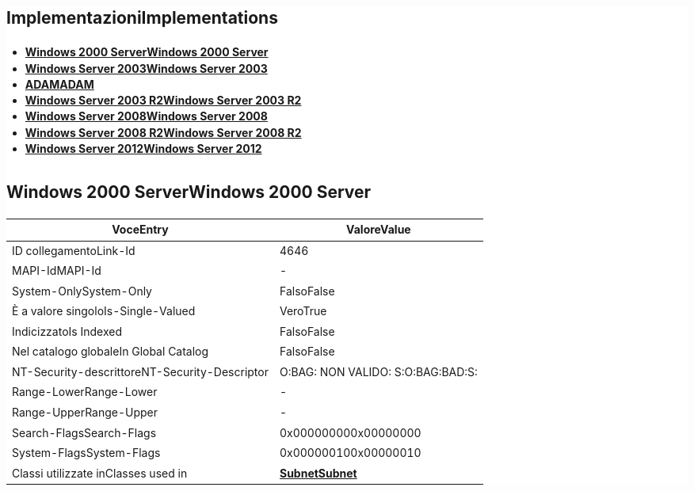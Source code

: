 

## <a name="implementations"></a><span data-ttu-id="69c68-124">Implementazioni</span><span class="sxs-lookup"><span data-stu-id="69c68-124">Implementations</span></span>

-   [<span data-ttu-id="69c68-125">**Windows 2000 Server**</span><span class="sxs-lookup"><span data-stu-id="69c68-125">**Windows 2000 Server**</span></span>](#windows-2000-server)
-   [<span data-ttu-id="69c68-126">**Windows Server 2003**</span><span class="sxs-lookup"><span data-stu-id="69c68-126">**Windows Server 2003**</span></span>](#windows-server-2003)
-   [<span data-ttu-id="69c68-127">**ADAM**</span><span class="sxs-lookup"><span data-stu-id="69c68-127">**ADAM**</span></span>](#adam)
-   [<span data-ttu-id="69c68-128">**Windows Server 2003 R2**</span><span class="sxs-lookup"><span data-stu-id="69c68-128">**Windows Server 2003 R2**</span></span>](#windows-server-2003-r2)
-   [<span data-ttu-id="69c68-129">**Windows Server 2008**</span><span class="sxs-lookup"><span data-stu-id="69c68-129">**Windows Server 2008**</span></span>](#windows-server-2008)
-   [<span data-ttu-id="69c68-130">**Windows Server 2008 R2**</span><span class="sxs-lookup"><span data-stu-id="69c68-130">**Windows Server 2008 R2**</span></span>](#windows-server-2008-r2)
-   [<span data-ttu-id="69c68-131">**Windows Server 2012**</span><span class="sxs-lookup"><span data-stu-id="69c68-131">**Windows Server 2012**</span></span>](#windows-server-2012)

## <a name="windows-2000-server"></a><span data-ttu-id="69c68-132">Windows 2000 Server</span><span class="sxs-lookup"><span data-stu-id="69c68-132">Windows 2000 Server</span></span>



| <span data-ttu-id="69c68-133">Voce</span><span class="sxs-lookup"><span data-stu-id="69c68-133">Entry</span></span> | <span data-ttu-id="69c68-134">Valore</span><span class="sxs-lookup"><span data-stu-id="69c68-134">Value</span></span> |
|------------------------|---------------------------------------|
| <span data-ttu-id="69c68-135">ID collegamento</span><span class="sxs-lookup"><span data-stu-id="69c68-135">Link-Id</span></span>                | <span data-ttu-id="69c68-136">46</span><span class="sxs-lookup"><span data-stu-id="69c68-136">46</span></span>                                    |
| <span data-ttu-id="69c68-137">MAPI-Id</span><span class="sxs-lookup"><span data-stu-id="69c68-137">MAPI-Id</span></span>                | \-                                    |
| <span data-ttu-id="69c68-138">System-Only</span><span class="sxs-lookup"><span data-stu-id="69c68-138">System-Only</span></span>            | <span data-ttu-id="69c68-139">Falso</span><span class="sxs-lookup"><span data-stu-id="69c68-139">False</span></span>                                 |
| <span data-ttu-id="69c68-140">È a valore singolo</span><span class="sxs-lookup"><span data-stu-id="69c68-140">Is-Single-Valued</span></span>       | <span data-ttu-id="69c68-141">Vero</span><span class="sxs-lookup"><span data-stu-id="69c68-141">True</span></span>                                  |
| <span data-ttu-id="69c68-142">Indicizzato</span><span class="sxs-lookup"><span data-stu-id="69c68-142">Is Indexed</span></span>             | <span data-ttu-id="69c68-143">Falso</span><span class="sxs-lookup"><span data-stu-id="69c68-143">False</span></span>                                 |
| <span data-ttu-id="69c68-144">Nel catalogo globale</span><span class="sxs-lookup"><span data-stu-id="69c68-144">In Global Catalog</span></span>      | <span data-ttu-id="69c68-145">Falso</span><span class="sxs-lookup"><span data-stu-id="69c68-145">False</span></span>                                 |
| <span data-ttu-id="69c68-146">NT-Security-descrittore</span><span class="sxs-lookup"><span data-stu-id="69c68-146">NT-Security-Descriptor</span></span> | <span data-ttu-id="69c68-147">O:BAG: NON VALIDO: S:</span><span class="sxs-lookup"><span data-stu-id="69c68-147">O:BAG:BAD:S:</span></span>                          |
| <span data-ttu-id="69c68-148">Range-Lower</span><span class="sxs-lookup"><span data-stu-id="69c68-148">Range-Lower</span></span>            | \-                                    |
| <span data-ttu-id="69c68-149">Range-Upper</span><span class="sxs-lookup"><span data-stu-id="69c68-149">Range-Upper</span></span>            | \-                                    |
| <span data-ttu-id="69c68-150">Search-Flags</span><span class="sxs-lookup"><span data-stu-id="69c68-150">Search-Flags</span></span>           | <span data-ttu-id="69c68-151">0x00000000</span><span class="sxs-lookup"><span data-stu-id="69c68-151">0x00000000</span></span>                            |
| <span data-ttu-id="69c68-152">System-Flags</span><span class="sxs-lookup"><span data-stu-id="69c68-152">System-Flags</span></span>           | <span data-ttu-id="69c68-153">0x00000010</span><span class="sxs-lookup"><span data-stu-id="69c68-153">0x00000010</span></span>                            |
| <span data-ttu-id="69c68-154">Classi utilizzate in</span><span class="sxs-lookup"><span data-stu-id="69c68-154">Classes used in</span></span>        | [<span data-ttu-id="69c68-155">**Subnet**</span><span class="sxs-lookup"><span data-stu-id="69c68-155">**Subnet**</span></span>](c-subnet.md)<br/> |


